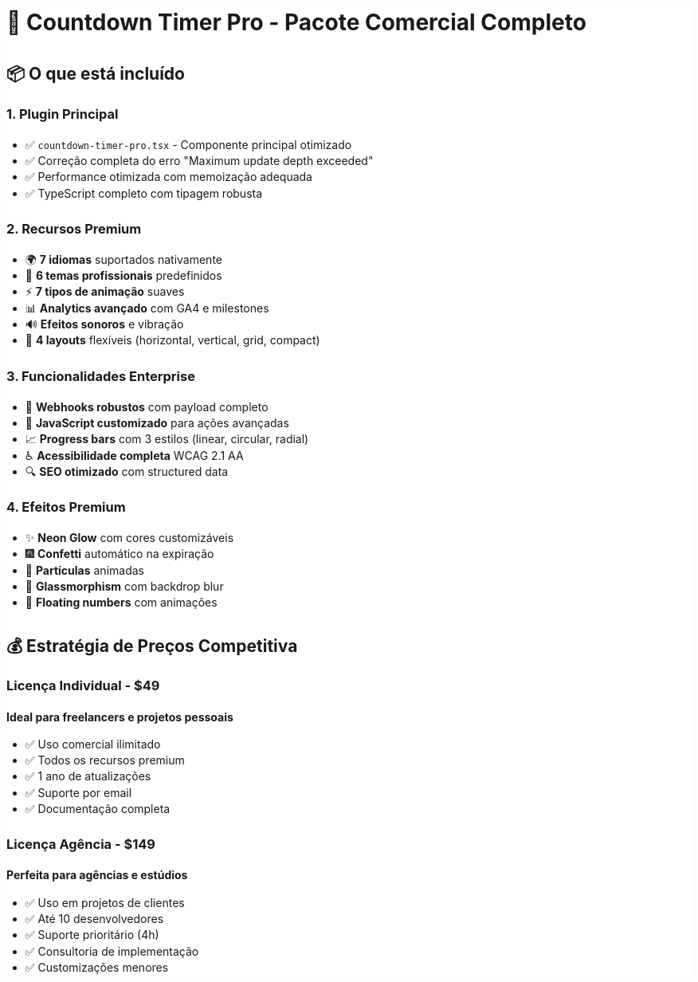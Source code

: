 # 🚀 Countdown Timer Pro - Pacote Comercial Completo

## 📦 O que está incluído

### 1. Plugin Principal
- ✅ `countdown-timer-pro.tsx` - Componente principal otimizado
- ✅ Correção completa do erro "Maximum update depth exceeded"
- ✅ Performance otimizada com memoização adequada
- ✅ TypeScript completo com tipagem robusta

### 2. Recursos Premium
- 🌍 **7 idiomas** suportados nativamente
- 🎨 **6 temas profissionais** predefinidos
- ⚡ **7 tipos de animação** suaves
- 📊 **Analytics avançado** com GA4 e milestones
- 🔊 **Efeitos sonoros** e vibração
- 📱 **4 layouts** flexíveis (horizontal, vertical, grid, compact)

### 3. Funcionalidades Enterprise
- 🔗 **Webhooks robustos** com payload completo
- 🎯 **JavaScript customizado** para ações avançadas
- 📈 **Progress bars** com 3 estilos (linear, circular, radial)
- ♿ **Acessibilidade completa** WCAG 2.1 AA
- 🔍 **SEO otimizado** com structured data

### 4. Efeitos Premium
- ✨ **Neon Glow** com cores customizáveis
- 🎆 **Confetti** automático na expiração
- 💫 **Partículas** animadas
- 🌊 **Glassmorphism** com backdrop blur
- 🔄 **Floating numbers** com animações

## 💰 Estratégia de Preços Competitiva

### Licença Individual - $49
**Ideal para freelancers e projetos pessoais**
- ✅ Uso comercial ilimitado
- ✅ Todos os recursos premium
- ✅ 1 ano de atualizações
- ✅ Suporte por email
- ✅ Documentação completa

### Licença Agência - $149
**Perfeita para agências e estúdios**
- ✅ Uso em projetos de clientes
- ✅ Até 10 desenvolvedores
- ✅ Suporte prioritário (4h)
- ✅ Consultoria de implementação
- ✅ Customizações menores
